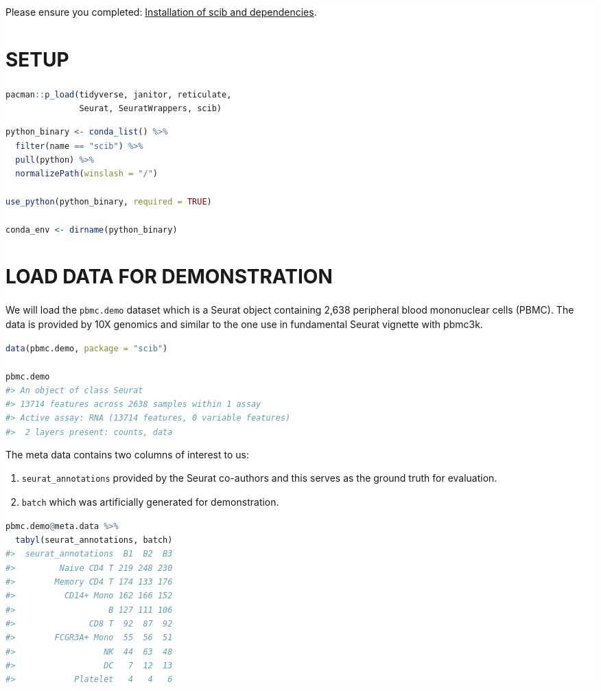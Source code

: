 
Please ensure you completed: [Installation of scib and
dependencies](scib_install.md).

# SETUP

``` r
pacman::p_load(tidyverse, janitor, reticulate,
               Seurat, SeuratWrappers, scib)
```

``` r
python_binary <- conda_list() %>%
  filter(name == "scib") %>%
  pull(python) %>% 
  normalizePath(winslash = "/")

use_python(python_binary, required = TRUE)

conda_env <- dirname(python_binary)
```

# LOAD DATA FOR DEMONSTRATION

We will load the `pbmc.demo` dataset which is a Seurat object containing
2,638 peripheral blood mononuclear cells (PBMC). The data is provided by
10X genomics and similar to the one use in fundamental Seurat vignette
with pbmc3k.

``` r
data(pbmc.demo, package = "scib")

pbmc.demo
#> An object of class Seurat 
#> 13714 features across 2638 samples within 1 assay 
#> Active assay: RNA (13714 features, 0 variable features)
#>  2 layers present: counts, data
```

The meta data contains two columns of interest to us:

1)  `seurat_annotations` provided by the Seurat co-authors and this
    serves as the ground truth for evaluation.

2)  `batch` which was artificially generated for demonstration.

``` r
pbmc.demo@meta.data %>%
  tabyl(seurat_annotations, batch)
#>  seurat_annotations  B1  B2  B3
#>         Naive CD4 T 219 248 230
#>        Memory CD4 T 174 133 176
#>          CD14+ Mono 162 166 152
#>                   B 127 111 106
#>               CD8 T  92  87  92
#>        FCGR3A+ Mono  55  56  51
#>                  NK  44  63  48
#>                  DC   7  12  13
#>            Platelet   4   4   6
```

